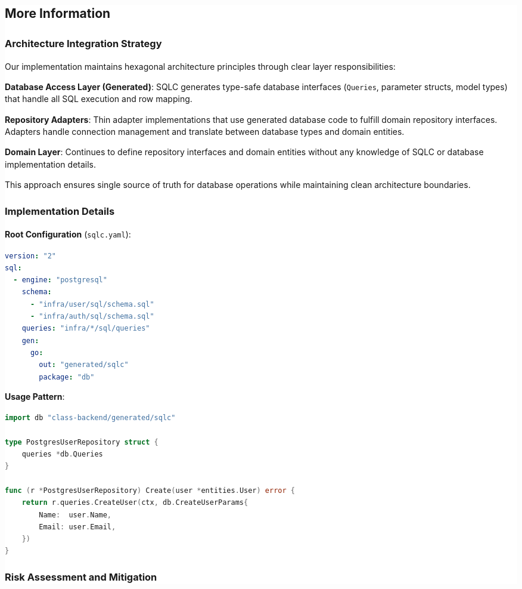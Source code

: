 ## More Information

### Architecture Integration Strategy

Our implementation maintains hexagonal architecture principles through clear layer responsibilities:

**Database Access Layer (Generated)**: SQLC generates type-safe database interfaces (`Queries`, parameter structs, model types) that handle all SQL execution and row mapping.

**Repository Adapters**: Thin adapter implementations that use generated database code to fulfill domain repository interfaces. Adapters handle connection management and translate between database types and domain entities.

**Domain Layer**: Continues to define repository interfaces and domain entities without any knowledge of SQLC or database implementation details.

This approach ensures single source of truth for database operations while maintaining clean architecture boundaries.

### Implementation Details

**Root Configuration** (`sqlc.yaml`):
```yaml
version: "2"
sql:
  - engine: "postgresql" 
    schema:
      - "infra/user/sql/schema.sql"
      - "infra/auth/sql/schema.sql"
    queries: "infra/*/sql/queries"
    gen:
      go:
        out: "generated/sqlc"
        package: "db"
```

**Usage Pattern**:
```go
import db "class-backend/generated/sqlc"

type PostgresUserRepository struct {
    queries *db.Queries
}

func (r *PostgresUserRepository) Create(user *entities.User) error {
    return r.queries.CreateUser(ctx, db.CreateUserParams{
        Name:  user.Name,
        Email: user.Email,
    })
}
```

### Risk Assessment and Mitigation
